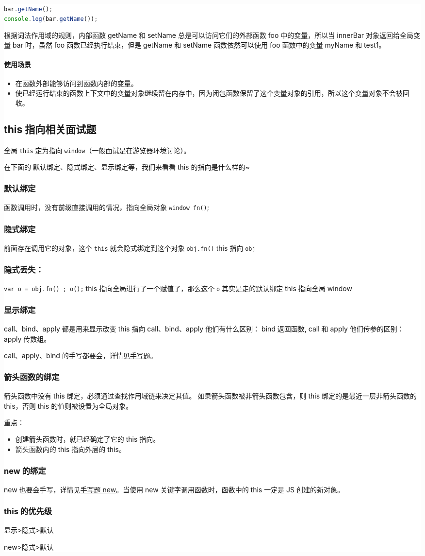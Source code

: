 ```javascript
bar.getName();
console.log(bar.getName());
```

根据词法作用域的规则，内部函数 getName 和 setName 总是可以访问它们的外部函数 foo 中的变量，所以当 innerBar 对象返回给全局变量 bar 时，虽然 foo 函数已经执行结束，但是 getName 和 setName 函数依然可以使用 foo 函数中的变量 myName 和 test1。

#### 使用场景

- 在函数外部能够访问到函数内部的变量。
- 使已经运行结束的函数上下文中的变量对象继续留在内存中，因为闭包函数保留了这个变量对象的引用，所以这个变量对象不会被回收。

## this 指向相关面试题

全局 `this` 定为指向 `window`（一般面试是在游览器环境讨论）。

在下面的 默认绑定、隐式绑定、显示绑定等，我们来看看 this 的指向是什么样的~

### 默认绑定

函数调用时，没有前缀直接调用的情况，指向全局对象 `window fn()`;

### 隐式绑定

前面存在调用它的对象，这个 `this` 就会隐式绑定到这个对象 `obj.fn()` this 指向 `obj`

### 隐式丢失：

`var o = obj.fn() ; o();` this 指向全局进行了一个赋值了，那么这个 `o` 其实是走的默认绑定 this 指向全局 window

### 显示绑定

call、bind、apply 都是用来显示改变 this 指向 call、bind、apply 他们有什么区别： bind 返回函数, call 和 apply 他们传参的区别：apply 传数组。

call、apply、bind 的手写都要会，详情见[手写题](#this-call-apply-bind)。

### 箭头函数的绑定

箭头函数中没有 this 绑定，必须通过查找作用域链来决定其值。 如果箭头函数被非箭头函数包含，则 this 绑定的是最近一层非箭头函数的 this，否则 this 的值则被设置为全局对象。

重点：

- 创建箭头函数时，就已经确定了它的 this 指向。
- 箭头函数内的 this 指向外层的 this。

### new 的绑定

new 也要会手写，详情见[手写题 new](#new)。当使用 new 关键字调用函数时，函数中的 this 一定是 JS 创建的新对象。

### this 的优先级

显示>隐式>默认

new>隐式>默认
